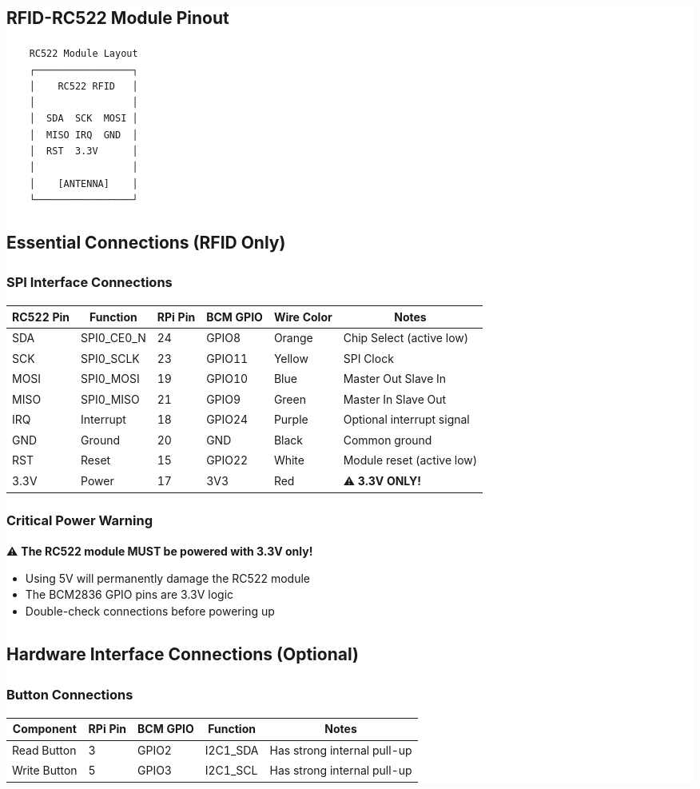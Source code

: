 ## RFID-RC522 Module Pinout

```
    RC522 Module Layout
    ┌─────────────────┐
    │    RC522 RFID   │
    │                 │
    │  SDA  SCK  MOSI │
    │  MISO IRQ  GND  │
    │  RST  3.3V      │
    │                 │
    │    [ANTENNA]    │
    └─────────────────┘
```

## Essential Connections (RFID Only)

### SPI Interface Connections
| RC522 Pin | Function     | RPi Pin | BCM GPIO | Wire Color | Notes |
|-----------|--------------|---------|----------|------------|-------|
| SDA       | SPI0_CE0_N   | 24      | GPIO8    | Orange     | Chip Select (active low) |
| SCK       | SPI0_SCLK    | 23      | GPIO11   | Yellow     | SPI Clock |
| MOSI      | SPI0_MOSI    | 19      | GPIO10   | Blue       | Master Out Slave In |
| MISO      | SPI0_MISO    | 21      | GPIO9    | Green      | Master In Slave Out |
| IRQ       | Interrupt    | 18      | GPIO24   | Purple     | Optional interrupt signal |
| GND       | Ground       | 20      | GND      | Black      | Common ground |
| RST       | Reset        | 15      | GPIO22   | White      | Module reset (active low) |
| 3.3V      | Power        | 17      | 3V3      | Red        | ⚠️ **3.3V ONLY!** |

### Critical Power Warning
⚠️ **The RC522 module MUST be powered with 3.3V only!**
- Using 5V will permanently damage the RC522 module
- The BCM2836 GPIO pins are 3.3V logic
- Double-check connections before powering up

## Hardware Interface Connections (Optional)

### Button Connections
| Component   | RPi Pin | BCM GPIO | Function | Notes |
|-------------|---------|----------|----------|-------|
| Read Button | 3       | GPIO2    | I2C1_SDA | Has strong internal pull-up |
| Write Button| 5       | GPIO3    | I2C1_SCL | Has strong internal pull-up |
